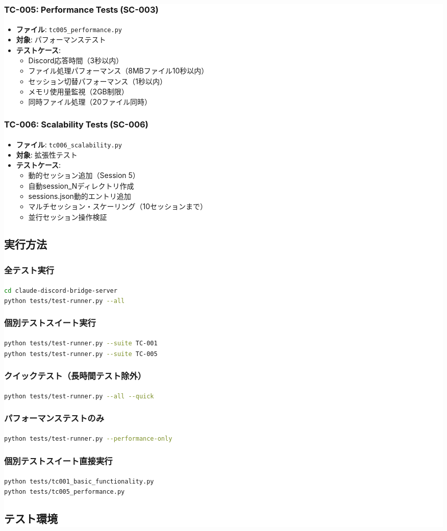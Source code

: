 ### TC-005: Performance Tests (SC-003)
- **ファイル**: `tc005_performance.py`
- **対象**: パフォーマンステスト
- **テストケース**:
  - Discord応答時間（3秒以内）
  - ファイル処理パフォーマンス（8MBファイル10秒以内）
  - セッション切替パフォーマンス（1秒以内）
  - メモリ使用量監視（2GB制限）
  - 同時ファイル処理（20ファイル同時）

### TC-006: Scalability Tests (SC-006)
- **ファイル**: `tc006_scalability.py`
- **対象**: 拡張性テスト
- **テストケース**:
  - 動的セッション追加（Session 5）
  - 自動session_Nディレクトリ作成
  - sessions.json動的エントリ追加
  - マルチセッション・スケーリング（10セッションまで）
  - 並行セッション操作検証

## 実行方法

### 全テスト実行
```bash
cd claude-discord-bridge-server
python tests/test-runner.py --all
```

### 個別テストスイート実行
```bash
python tests/test-runner.py --suite TC-001
python tests/test-runner.py --suite TC-005
```

### クイックテスト（長時間テスト除外）
```bash
python tests/test-runner.py --all --quick
```

### パフォーマンステストのみ
```bash
python tests/test-runner.py --performance-only
```

### 個別テストスイート直接実行
```bash
python tests/tc001_basic_functionality.py
python tests/tc005_performance.py
```

## テスト環境
